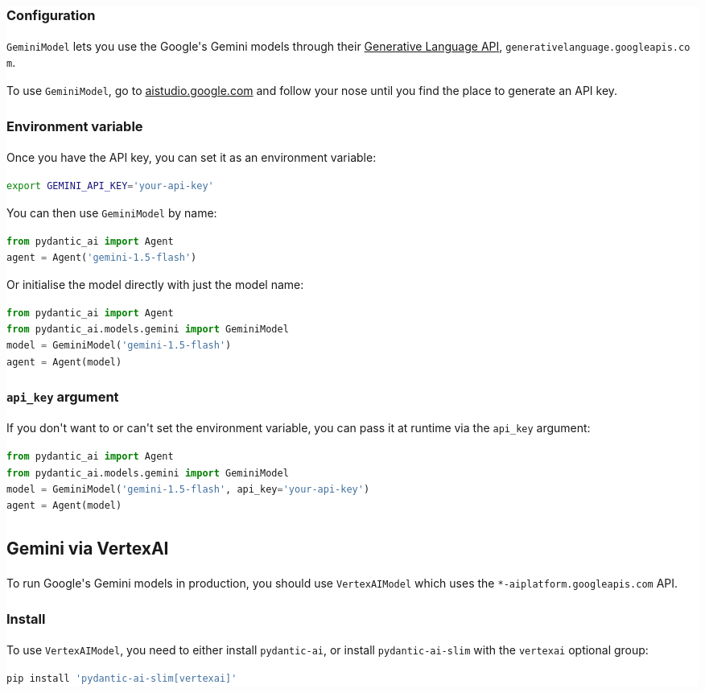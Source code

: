 ### Configuration

`GeminiModel` lets you use the Google's Gemini models through their [Generative Language API](https://ai.google.dev/api/all-methods), `generativelanguage.googleapis.com`.

To use `GeminiModel`, go to [aistudio.google.com](https://aistudio.google.com/) and follow your nose until you find the place to generate an API key.

### Environment variable

Once you have the API key, you can set it as an environment variable:

```bash
export GEMINI_API_KEY='your-api-key'
```

You can then use `GeminiModel` by name:

```python
from pydantic_ai import Agent
agent = Agent('gemini-1.5-flash')
```

Or initialise the model directly with just the model name:

```python
from pydantic_ai import Agent
from pydantic_ai.models.gemini import GeminiModel
model = GeminiModel('gemini-1.5-flash')
agent = Agent(model)
```

### `api_key` argument

If you don't want to or can't set the environment variable, you can pass it at runtime via the `api_key` argument:

```python
from pydantic_ai import Agent
from pydantic_ai.models.gemini import GeminiModel
model = GeminiModel('gemini-1.5-flash', api_key='your-api-key')
agent = Agent(model)
```

## Gemini via VertexAI

To run Google's Gemini models in production, you should use `VertexAIModel` which uses the `*-aiplatform.googleapis.com` API.

### Install

To use `VertexAIModel`, you need to either install `pydantic-ai`, or install `pydantic-ai-slim` with the `vertexai` optional group:

```bash
pip install 'pydantic-ai-slim[vertexai]'
```
